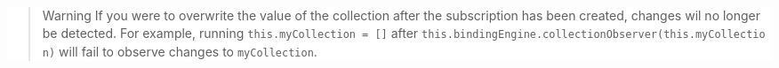 > Warning
> If you were to overwrite the value of the collection after the subscription has been created, changes wil no longer be detected. For example, running `this.myCollection = []` after `this.bindingEngine.collectionObserver(this.myCollection)` will fail to observe changes to `myCollection`.
